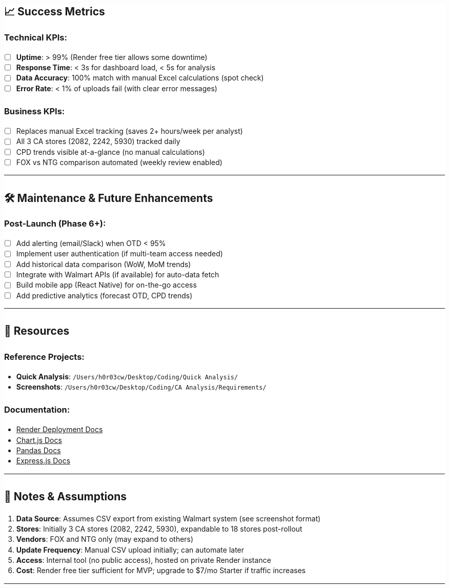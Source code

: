 ## 📈 Success Metrics

### Technical KPIs:
- [ ] **Uptime**: > 99% (Render free tier allows some downtime)
- [ ] **Response Time**: < 3s for dashboard load, < 5s for analysis
- [ ] **Data Accuracy**: 100% match with manual Excel calculations (spot check)
- [ ] **Error Rate**: < 1% of uploads fail (with clear error messages)

### Business KPIs:
- [ ] Replaces manual Excel tracking (saves 2+ hours/week per analyst)
- [ ] All 3 CA stores (2082, 2242, 5930) tracked daily
- [ ] CPD trends visible at-a-glance (no manual calculations)
- [ ] FOX vs NTG comparison automated (weekly review enabled)

---

## 🛠️ Maintenance & Future Enhancements

### Post-Launch (Phase 6+):
- [ ] Add alerting (email/Slack) when OTD < 95%
- [ ] Implement user authentication (if multi-team access needed)
- [ ] Add historical data comparison (WoW, MoM trends)
- [ ] Integrate with Walmart APIs (if available) for auto-data fetch
- [ ] Build mobile app (React Native) for on-the-go access
- [ ] Add predictive analytics (forecast OTD, CPD trends)

---

## 🔗 Resources

### Reference Projects:
- **Quick Analysis**: `/Users/h0r03cw/Desktop/Coding/Quick Analysis/`
- **Screenshots**: `/Users/h0r03cw/Desktop/Coding/CA Analysis/Requirements/`

### Documentation:
- [Render Deployment Docs](https://render.com/docs)
- [Chart.js Docs](https://www.chartjs.org/docs/latest/)
- [Pandas Docs](https://pandas.pydata.org/docs/)
- [Express.js Docs](https://expressjs.com/)

---

## 📝 Notes & Assumptions

1. **Data Source**: Assumes CSV export from existing Walmart system (see screenshot format)
2. **Stores**: Initially 3 CA stores (2082, 2242, 5930), expandable to 18 stores post-rollout
3. **Vendors**: FOX and NTG only (may expand to others)
4. **Update Frequency**: Manual CSV upload initially; can automate later
5. **Access**: Internal tool (no public access), hosted on private Render instance
6. **Cost**: Render free tier sufficient for MVP; upgrade to $7/mo Starter if traffic increases

---